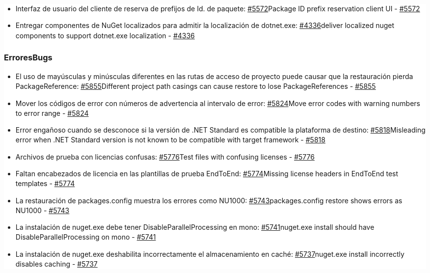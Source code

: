 - <span data-ttu-id="da6f8-144">Interfaz de usuario del cliente de reserva de prefijos de Id. de paquete: [#5572](https://github.com/NuGet/Home/issues/5572)</span><span class="sxs-lookup"><span data-stu-id="da6f8-144">Package ID prefix reservation client UI - [#5572](https://github.com/NuGet/Home/issues/5572)</span></span>

- <span data-ttu-id="da6f8-145">Entregar componentes de NuGet localizados para admitir la localización de dotnet.exe: [#4336](https://github.com/NuGet/Home/issues/4336)</span><span class="sxs-lookup"><span data-stu-id="da6f8-145">deliver localized nuget components to support dotnet.exe localization - [#4336](https://github.com/NuGet/Home/issues/4336)</span></span>

### <a name="bugs"></a><span data-ttu-id="da6f8-146">Errores</span><span class="sxs-lookup"><span data-stu-id="da6f8-146">Bugs</span></span>

- <span data-ttu-id="da6f8-147">El uso de mayúsculas y minúsculas diferentes en las rutas de acceso de proyecto puede causar que la restauración pierda PackageReference: [#5855](https://github.com/NuGet/Home/issues/5855)</span><span class="sxs-lookup"><span data-stu-id="da6f8-147">Different project path casings can cause restore to lose PackageReferences - [#5855](https://github.com/NuGet/Home/issues/5855)</span></span>

- <span data-ttu-id="da6f8-148">Mover los códigos de error con números de advertencia al intervalo de error: [#5824](https://github.com/NuGet/Home/issues/5824)</span><span class="sxs-lookup"><span data-stu-id="da6f8-148">Move error codes with warning numbers to error range - [#5824](https://github.com/NuGet/Home/issues/5824)</span></span>

- <span data-ttu-id="da6f8-149">Error engañoso cuando se desconoce si la versión de .NET Standard es compatible la plataforma de destino: [#5818](https://github.com/NuGet/Home/issues/5818)</span><span class="sxs-lookup"><span data-stu-id="da6f8-149">Misleading error when .NET Standard version is not known to be compatible with target framework  - [#5818](https://github.com/NuGet/Home/issues/5818)</span></span>

- <span data-ttu-id="da6f8-150">Archivos de prueba con licencias confusas: [#5776](https://github.com/NuGet/Home/issues/5776)</span><span class="sxs-lookup"><span data-stu-id="da6f8-150">Test files with confusing licenses - [#5776](https://github.com/NuGet/Home/issues/5776)</span></span>

- <span data-ttu-id="da6f8-151">Faltan encabezados de licencia en las plantillas de prueba EndToEnd: [#5774](https://github.com/NuGet/Home/issues/5774)</span><span class="sxs-lookup"><span data-stu-id="da6f8-151">Missing license headers in EndToEnd test templates - [#5774](https://github.com/NuGet/Home/issues/5774)</span></span>

- <span data-ttu-id="da6f8-152">La restauración de packages.config muestra los errores como NU1000: [#5743](https://github.com/NuGet/Home/issues/5743)</span><span class="sxs-lookup"><span data-stu-id="da6f8-152">packages.config restore shows errors as NU1000 - [#5743](https://github.com/NuGet/Home/issues/5743)</span></span>

- <span data-ttu-id="da6f8-153">La instalación de nuget.exe debe tener DisableParallelProcessing en mono: [#5741](https://github.com/NuGet/Home/issues/5741)</span><span class="sxs-lookup"><span data-stu-id="da6f8-153">nuget.exe install should have DisableParallelProcessing on mono - [#5741](https://github.com/NuGet/Home/issues/5741)</span></span>

- <span data-ttu-id="da6f8-154">La instalación de nuget.exe deshabilita incorrectamente el almacenamiento en caché: [#5737](https://github.com/NuGet/Home/issues/5737)</span><span class="sxs-lookup"><span data-stu-id="da6f8-154">nuget.exe install incorrectly disables caching - [#5737](https://github.com/NuGet/Home/issues/5737)</span></span>
